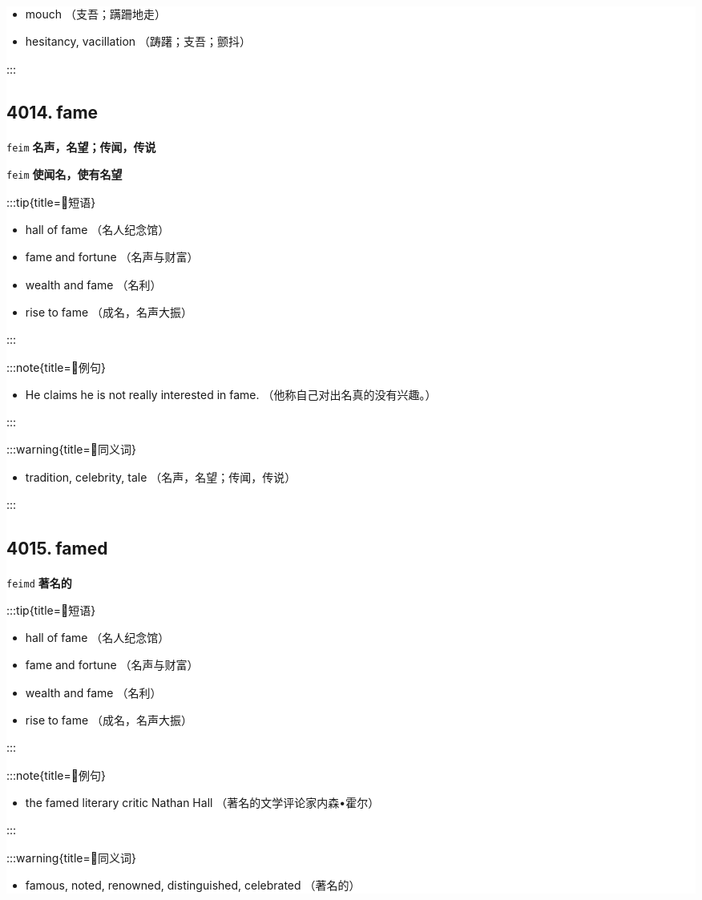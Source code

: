 - mouch （支吾；蹒跚地走）

- hesitancy, vacillation （踌躇；支吾；颤抖）

:::


## 4014. fame

`feim`  **名声，名望；传闻，传说**

`feim`  **使闻名，使有名望**

:::tip{title=🤩短语}

- hall of fame （名人纪念馆）

- fame and fortune （名声与财富）

- wealth and fame （名利）

- rise to fame （成名，名声大振）

:::

:::note{title=🎤例句}

- He claims he is not really interested in fame. （他称自己对出名真的没有兴趣。）

:::

:::warning{title=🤔同义词}

- tradition, celebrity, tale （名声，名望；传闻，传说）

:::


## 4015. famed

`feimd`  **著名的**

:::tip{title=🤩短语}

- hall of fame （名人纪念馆）

- fame and fortune （名声与财富）

- wealth and fame （名利）

- rise to fame （成名，名声大振）

:::

:::note{title=🎤例句}

- the famed literary critic Nathan Hall （著名的文学评论家内森•霍尔）

:::

:::warning{title=🤔同义词}

- famous, noted, renowned, distinguished, celebrated （著名的）
